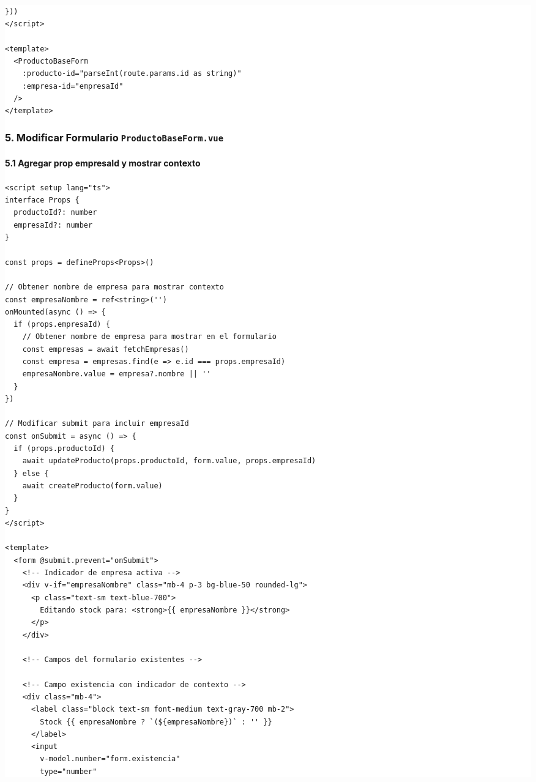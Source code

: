 ```vue
}))
</script>

<template>
  <ProductoBaseForm 
    :producto-id="parseInt(route.params.id as string)"
    :empresa-id="empresaId"
  />
</template>
```

### 5. Modificar Formulario `ProductoBaseForm.vue`

#### 5.1 Agregar prop empresaId y mostrar contexto
```vue
<script setup lang="ts">
interface Props {
  productoId?: number
  empresaId?: number
}

const props = defineProps<Props>()

// Obtener nombre de empresa para mostrar contexto
const empresaNombre = ref<string>('')
onMounted(async () => {
  if (props.empresaId) {
    // Obtener nombre de empresa para mostrar en el formulario
    const empresas = await fetchEmpresas()
    const empresa = empresas.find(e => e.id === props.empresaId)
    empresaNombre.value = empresa?.nombre || ''
  }
})

// Modificar submit para incluir empresaId
const onSubmit = async () => {
  if (props.productoId) {
    await updateProducto(props.productoId, form.value, props.empresaId)
  } else {
    await createProducto(form.value)
  }
}
</script>

<template>
  <form @submit.prevent="onSubmit">
    <!-- Indicador de empresa activa -->
    <div v-if="empresaNombre" class="mb-4 p-3 bg-blue-50 rounded-lg">
      <p class="text-sm text-blue-700">
        Editando stock para: <strong>{{ empresaNombre }}</strong>
      </p>
    </div>
    
    <!-- Campos del formulario existentes -->
    
    <!-- Campo existencia con indicador de contexto -->
    <div class="mb-4">
      <label class="block text-sm font-medium text-gray-700 mb-2">
        Stock {{ empresaNombre ? `(${empresaNombre})` : '' }}
      </label>
      <input
        v-model.number="form.existencia"
        type="number"
```